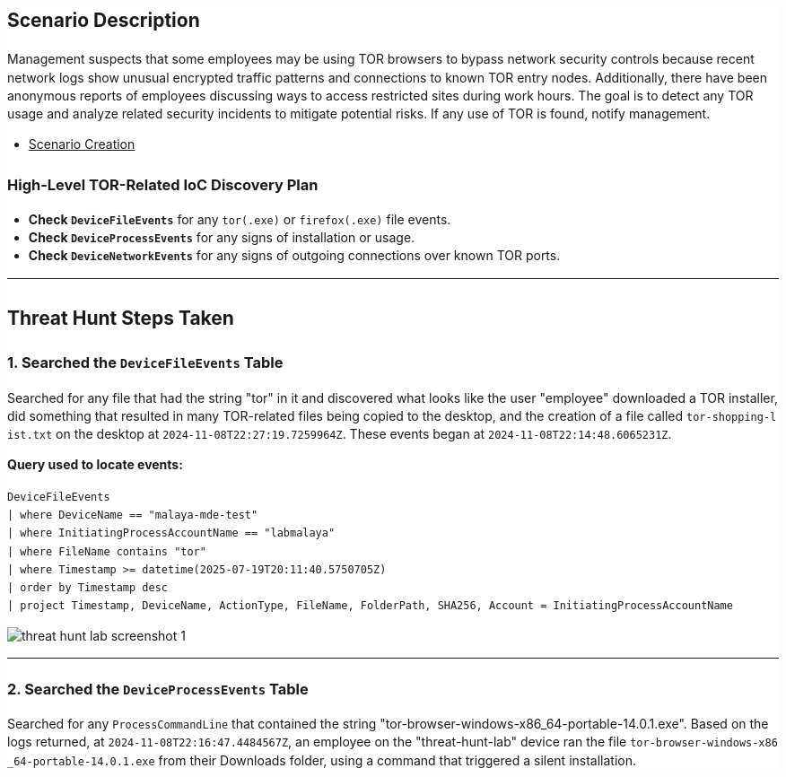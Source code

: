 
##  Scenario Description

Management suspects that some employees may be using TOR browsers to bypass network security controls because recent network logs show unusual encrypted traffic patterns and connections to known TOR entry nodes. Additionally, there have been anonymous reports of employees discussing ways to access restricted sites during work hours. The goal is to detect any TOR usage and analyze related security incidents to mitigate potential risks. If any use of TOR is found, notify management.

- [Scenario Creation](https://github.com/malaya-m/threat-hunting-scenario-tor/blob/main/threat-hunting-scenario-tor-event-creation.md)

### High-Level TOR-Related IoC Discovery Plan

- **Check `DeviceFileEvents`** for any `tor(.exe)` or `firefox(.exe)` file events.
- **Check `DeviceProcessEvents`** for any signs of installation or usage.
- **Check `DeviceNetworkEvents`** for any signs of outgoing connections over known TOR ports.

---

## Threat Hunt Steps Taken

### 1. Searched the `DeviceFileEvents` Table

Searched for any file that had the string "tor" in it and discovered what looks like the user "employee" downloaded a TOR installer, did something that resulted in many TOR-related files being copied to the desktop, and the creation of a file called `tor-shopping-list.txt` on the desktop at `2024-11-08T22:27:19.7259964Z`. These events began at `2024-11-08T22:14:48.6065231Z`.

**Query used to locate events:**

```kql
DeviceFileEvents
| where DeviceName == "malaya-mde-test"
| where InitiatingProcessAccountName == "labmalaya"
| where FileName contains "tor"
| where Timestamp >= datetime(2025-07-19T20:11:40.5750705Z)
| order by Timestamp desc
| project Timestamp, DeviceName, ActionType, FileName, FolderPath, SHA256, Account = InitiatingProcessAccountName
```
<img width="2378" height="1138" alt="threat hunt lab screenshot 1" src="https://github.com/user-attachments/assets/2517252c-fe90-4cb2-a317-009036645be5" />


---

### 2. Searched the `DeviceProcessEvents` Table

Searched for any `ProcessCommandLine` that contained the string "tor-browser-windows-x86_64-portable-14.0.1.exe". Based on the logs returned, at `2024-11-08T22:16:47.4484567Z`, an employee on the "threat-hunt-lab" device ran the file `tor-browser-windows-x86_64-portable-14.0.1.exe` from their Downloads folder, using a command that triggered a silent installation.
